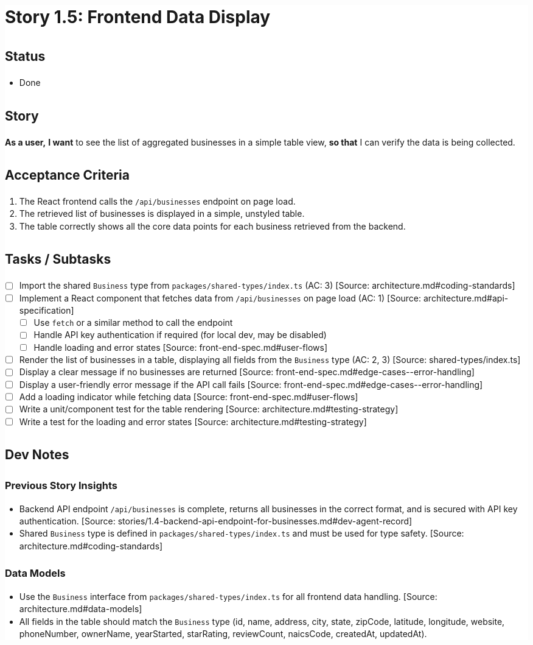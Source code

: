 # Story 1.5: Frontend Data Display

## Status
- Done

## Story
**As a user,**
**I want** to see the list of aggregated businesses in a simple table view,
**so that** I can verify the data is being collected.

## Acceptance Criteria
1. The React frontend calls the `/api/businesses` endpoint on page load.
2. The retrieved list of businesses is displayed in a simple, unstyled table.
3. The table correctly shows all the core data points for each business retrieved from the backend.

## Tasks / Subtasks
- [ ] Import the shared `Business` type from `packages/shared-types/index.ts` (AC: 3) [Source: architecture.md#coding-standards]
- [ ] Implement a React component that fetches data from `/api/businesses` on page load (AC: 1) [Source: architecture.md#api-specification]
  - [ ] Use `fetch` or a similar method to call the endpoint
  - [ ] Handle API key authentication if required (for local dev, may be disabled)
  - [ ] Handle loading and error states [Source: front-end-spec.md#user-flows]
- [ ] Render the list of businesses in a table, displaying all fields from the `Business` type (AC: 2, 3) [Source: shared-types/index.ts]
- [ ] Display a clear message if no businesses are returned [Source: front-end-spec.md#edge-cases--error-handling]
- [ ] Display a user-friendly error message if the API call fails [Source: front-end-spec.md#edge-cases--error-handling]
- [ ] Add a loading indicator while fetching data [Source: front-end-spec.md#user-flows]
- [ ] Write a unit/component test for the table rendering [Source: architecture.md#testing-strategy]
- [ ] Write a test for the loading and error states [Source: architecture.md#testing-strategy]

## Dev Notes
### Previous Story Insights
- Backend API endpoint `/api/businesses` is complete, returns all businesses in the correct format, and is secured with API key authentication. [Source: stories/1.4-backend-api-endpoint-for-businesses.md#dev-agent-record]
- Shared `Business` type is defined in `packages/shared-types/index.ts` and must be used for type safety. [Source: architecture.md#coding-standards]

### Data Models
- Use the `Business` interface from `packages/shared-types/index.ts` for all frontend data handling. [Source: architecture.md#data-models]
- All fields in the table should match the `Business` type (id, name, address, city, state, zipCode, latitude, longitude, website, phoneNumber, ownerName, yearStarted, starRating, reviewCount, naicsCode, createdAt, updatedAt).

